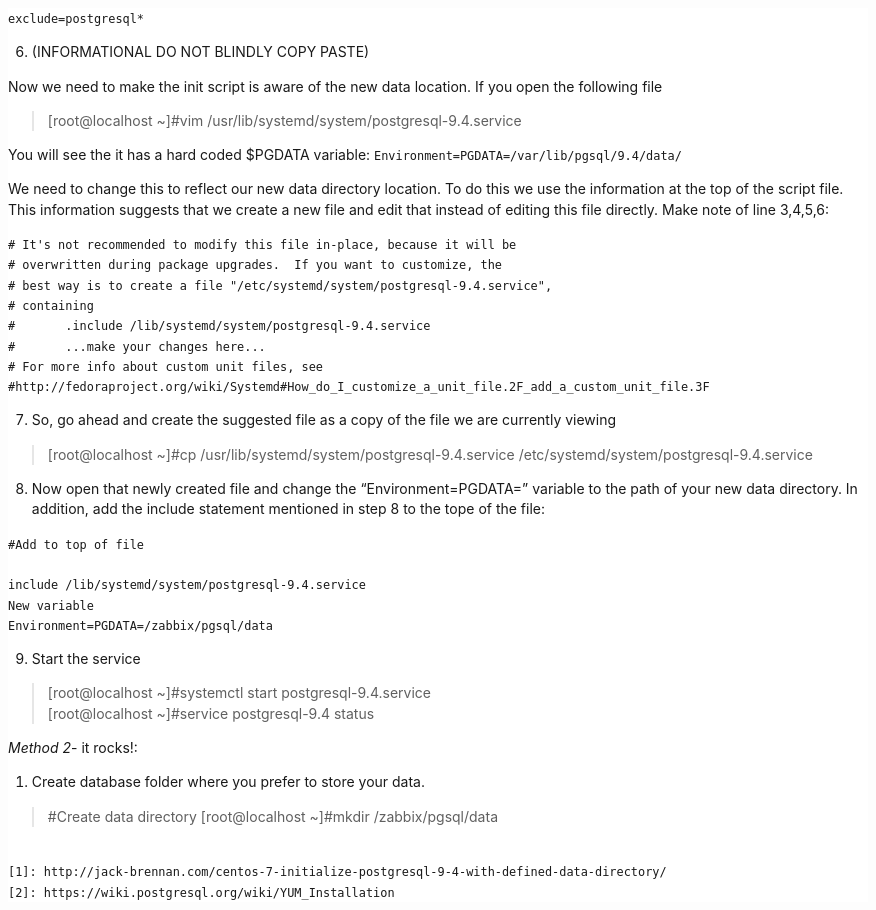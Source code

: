 ``` exclude=postgresql* ```

6)	(INFORMATIONAL DO NOT BLINDLY COPY PASTE)

Now we need to make the init script is aware of the new data location. If you open the following file
>[root@localhost ~]#vim /usr/lib/systemd/system/postgresql-9.4.service

You will see the it has a hard coded $PGDATA variable:
```Environment=PGDATA=/var/lib/pgsql/9.4/data/ ```

We need to change this to reflect our new data directory location. To do this we use the information at the top of the script file. This information suggests that we create a new file and edit that instead of editing this file directly.
Make note of line 3,4,5,6:	
```
# It's not recommended to modify this file in-place, because it will be
# overwritten during package upgrades.  If you want to customize, the
# best way is to create a file "/etc/systemd/system/postgresql-9.4.service",
# containing
#       .include /lib/systemd/system/postgresql-9.4.service
#       ...make your changes here...
# For more info about custom unit files, see
#http://fedoraproject.org/wiki/Systemd#How_do_I_customize_a_unit_file.2F_add_a_custom_unit_file.3F
```

7)	So, go ahead and create the suggested file as a copy of the file we are currently viewing
>[root@localhost ~]#cp /usr/lib/systemd/system/postgresql-9.4.service /etc/systemd/system/postgresql-9.4.service

8)	Now open that newly created file and change the “Environment=PGDATA=” variable to the path of your new data directory. In addition, add the include statement mentioned in step 8 to the tope of the file:
```
#Add to top of file
	
include /lib/systemd/system/postgresql-9.4.service
New variable
Environment=PGDATA=/zabbix/pgsql/data
```

9)	Start the service
>[root@localhost ~]#systemctl start postgresql-9.4.service	
>[root@localhost ~]#service postgresql-9.4 status

*Method 2*- it rocks!:

1)	Create database folder where you prefer to store your data.
>\#Create data directory
>[root@localhost ~]#mkdir /zabbix/pgsql/data

```

[1]: http://jack-brennan.com/centos-7-initialize-postgresql-9-4-with-defined-data-directory/
[2]: https://wiki.postgresql.org/wiki/YUM_Installation